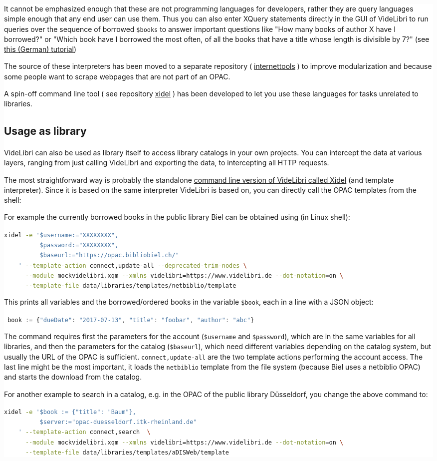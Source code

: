 It cannot be emphasized enough that these are not programming languages for developers, rather they are query languages simple enough that any end user can use them. Thus you can also enter XQuery statements directly in the GUI of VideLibri to run queries over the sequence of borrowed `$books` to answer important questions like "How many books of author X have I borrowed?" or "Which book have I borrowed the most often, of all the books that have a title whose length is divisible by 7?" (see [this (German) tutorial](https://www.videlibri.de/help/xquerysearch.html))

The source of these interpreters has been moved to a separate repository ( [internettools](https://www.benibela.de/sources_de.html#internettools) ) to improve modularization and because some people want to scrape webpages that are not part of an OPAC.

A spin-off command line tool ( see repository [xidel](https://www.videlibri.de/xidel.html) ) has been developed to let you use these languages for tasks unrelated to libraries.  

Usage as library
-------------
VideLibri can also be used as library itself to access library catalogs in your own projects. You can intercept the data at various layers, ranging from just calling VideLibri and exporting the data, to intercepting all HTTP requests. 

The most straightforward way is probably the standalone [command line version of VideLibri called Xidel](https://www.videlibri.de/xidel.html) (and template interpreter). Since it is based on the same interpreter VideLibri is based on, you can directly call the OPAC templates from the shell:

For example the currently borrowed books in the public library Biel can be obtained using (in Linux shell):

```bash
xidel -e '$username:="XXXXXXXX", 
          $password:="XXXXXXXX",
          $baseurl:="https://opac.bibliobiel.ch/"
    ' --template-action connect,update-all --deprecated-trim-nodes \
      --module mockvidelibri.xqm --xmlns videlibri=https://www.videlibri.de --dot-notation=on \
      --template-file data/libraries/templates/netbiblio/template
```

This prints all variables and the borrowed/ordered books in the variable `$book`, each in a line with a JSON object:

```javascript
 book := {"dueDate": "2017-07-13", "title": "foobar", "author": "abc"}
```

The command requires first the parameters for the account (`$username` and `$password`), which are in the same variables for all libraries, and then the parameters for the catalog (`$baseurl`), which need different variables depending on the catalog system, but usually the URL of the OPAC is sufficient. `connect,update-all` are the two template actions performing the account access. The last line might be the most important, it loads the `netbiblio` template from the file system (because Biel uses a netbiblio OPAC) and starts the download from the catalog.

For another example to search in a catalog, e.g. in the OPAC of the public library Düsseldorf, you change the above command to:

```bash
xidel -e '$book := {"title": "Baum"},
          $server:="opac-duesseldorf.itk-rheinland.de"
    ' --template-action connect,search  \
      --module mockvidelibri.xqm --xmlns videlibri=https://www.videlibri.de --dot-notation=on \
      --template-file data/libraries/templates/aDISWeb/template 
```
